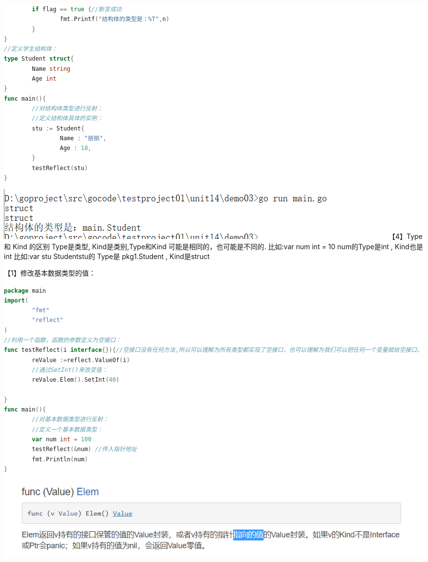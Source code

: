 ```go
        if flag == true {//断言成功
                fmt.Printf("结构体的类型是：%T",n)
        }
}
//定义学生结构体：
type Student struct{
        Name string
        Age int
}
func main(){
        //对结构体类型进行反射：
        //定义结构体具体的实例：
        stu := Student{
                Name : "丽丽",
                Age : 18,	
        }
        testReflect(stu)
}
```

![img_2.png](img_2.png)
【4】Type和 Kind 的区别
Type是类型, Kind是类别,Type和Kind 可能是相同的，也可能是不同的.
比如:var num int = 10 num的Type是int , Kind也是int
比如:var stu Studentstu的 Type是 pkg1.Student , Kind是struct


【1】修改基本数据类型的值：
```go
package main
import(
        "fmt"
        "reflect"
)
//利用一个函数，函数的参数定义为空接口：
func testReflect(i interface{}){//空接口没有任何方法,所以可以理解为所有类型都实现了空接口，也可以理解为我们可以把任何一个变量赋给空接口。
        reValue :=reflect.ValueOf(i)
        //通过SetInt()来改变值：
        reValue.Elem().SetInt(40)
        
}
func main(){
        //对基本数据类型进行反射：
        //定义一个基本数据类型：
        var num int = 100
        testReflect(&num) //传入指针地址
        fmt.Println(num)
}
```
![img_3.png](img_3.png)